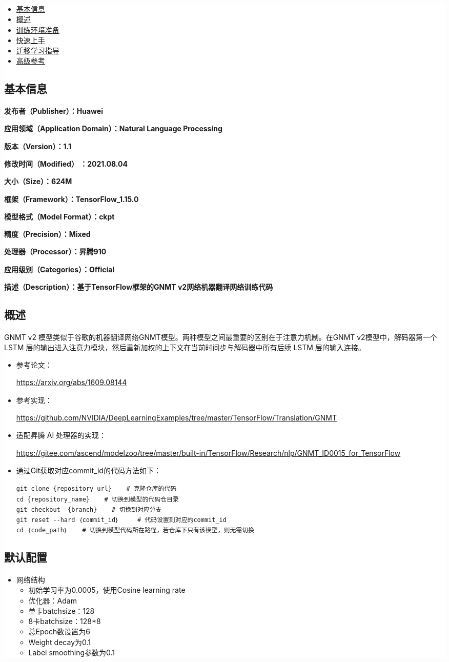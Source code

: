 -   [基本信息](#基本信息.md)
-   [概述](#概述.md)
-   [训练环境准备](#训练环境准备.md)
-   [快速上手](#快速上手.md)
-   [迁移学习指导](#迁移学习指导.md)
-   [高级参考](#高级参考.md)
<h2 id="基本信息.md">基本信息</h2>

**发布者（Publisher）：Huawei**

**应用领域（Application Domain）：Natural Language Processing**

**版本（Version）：1.1**

**修改时间（Modified） ：2021.08.04**

**大小（Size）：624M**

**框架（Framework）：TensorFlow_1.15.0**

**模型格式（Model Format）：ckpt**

**精度（Precision）：Mixed**

**处理器（Processor）：昇腾910**

**应用级别（Categories）：Official**

**描述（Description）：基于TensorFlow框架的GNMT v2网络机器翻译网络训练代码**

<h2 id="概述.md">概述</h2>

GNMT v2 模型类似于谷歌的机器翻译网络GNMT模型。两种模型之间最重要的区别在于注意力机制。在GNMT v2模型中，解码器第一个 LSTM 层的输出进入注意力模块，然后重新加权的上下文在当前时间步与解码器中所有后续 LSTM 层的输入连接。

-   参考论文：

    https://arxiv.org/abs/1609.08144
-   参考实现：

    https://github.com/NVIDIA/DeepLearningExamples/tree/master/TensorFlow/Translation/GNMT
-   适配昇腾 AI 处理器的实现：
    
    
     https://gitee.com/ascend/modelzoo/tree/master/built-in/TensorFlow/Research/nlp/GNMT_ID0015_for_TensorFlow
        

-   通过Git获取对应commit\_id的代码方法如下：
    
    
        git clone {repository_url}    # 克隆仓库的代码
        cd {repository_name}    # 切换到模型的代码仓目录
        git checkout  {branch}    # 切换到对应分支
        git reset --hard ｛commit_id｝     # 代码设置到对应的commit_id
        cd ｛code_path｝    # 切换到模型代码所在路径，若仓库下只有该模型，则无需切换
    

## 默认配置<a name="section91661242121611"></a>

-   网络结构
    -   初始学习率为0.0005，使用Cosine learning rate 
    -   优化器：Adam 
    -   单卡batchsize：128 
    -   8卡batchsize：128*8 
    -   总Epoch数设置为6
    -   Weight decay为0.1
    -   Label smoothing参数为0.1
